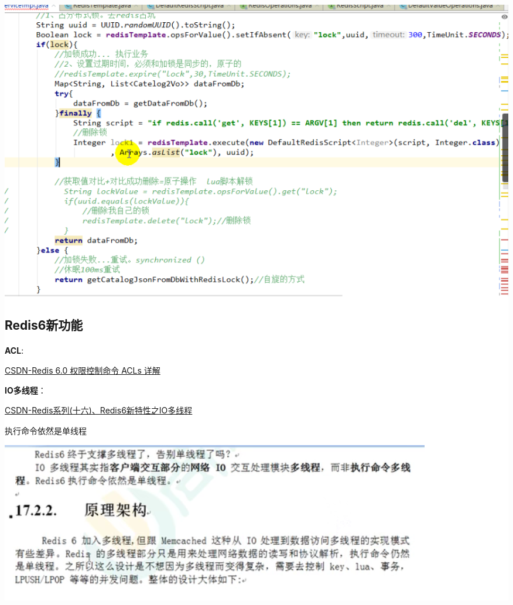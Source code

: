 ![1644552672873](images/1644552672873.png)

## Redis6新功能

**ACL**:

[CSDN-Redis 6.0 权限控制命令 ACLs 详解](https://blog.csdn.net/sl285720967/article/details/106440838/)

**IO多线程**：

[CSDN-Redis系列(十六)、Redis6新特性之IO多线程](https://blog.csdn.net/wsdc0521/article/details/106766587)

执行命令依然是单线程

![1636459389510](images/1636459389510.png)

